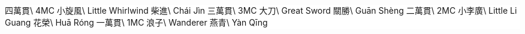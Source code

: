 <tr>
<td>
<span lang="zh">四萬貫</span>\
4MC
</td>
<td>
<span lang="zh">小旋風</span>\
Little Whirlwind
</td>
<td>
<span lang="zh">柴進</span>\
<span class="noun" lang="cmn-Latn-pinyin">Chái Jìn</span>
</td>
</tr>

<tr>
<td>
<span lang="zh">三萬貫</span>\
3MC
</td>
<td>
<span lang="zh">大刀</span>\
Great Sword
</td>
<td>
<span lang="zh">關勝</span>\
<span class="noun" lang="cmn-Latn-pinyin">Guān Shèng</span>
</td>
</tr>

<tr>
<td>
<span lang="zh">二萬貫</span>\
2MC
</td>
<td>
<span lang="zh">小李廣</span>\
Little Li Guang
</td>
<td>
<span lang="zh">花榮</span>\
<span class="noun" lang="cmn-Latn-pinyin">Huā Róng</span>
</td>
</tr>

<tr>
<td>
<span lang="zh">一萬貫</span>\
1MC
</td>
<td>
<span lang="zh">浪子</span>\
Wanderer
</td>
<td>
<span lang="zh">燕青</span>\
<span class="noun" lang="cmn-Latn-pinyin">Yàn Qīng</span>
</td>
</tr>
